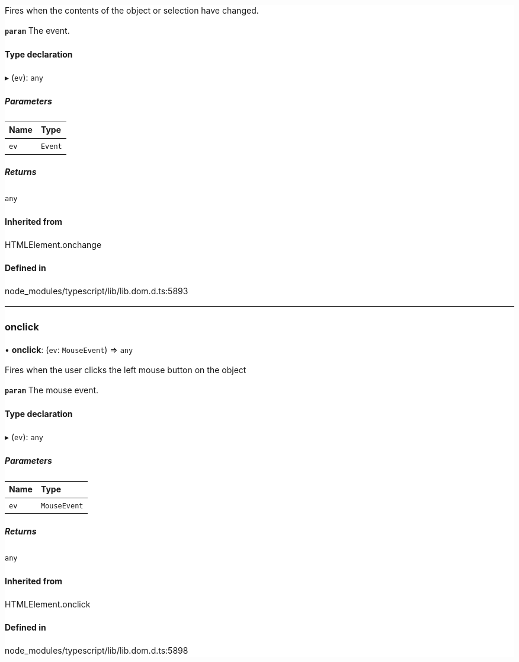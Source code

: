 Fires when the contents of the object or selection have changed.

**`param`** The event.

#### Type declaration

▸ (`ev`): `any`

##### Parameters

| Name | Type |
| :------ | :------ |
| `ev` | `Event` |

##### Returns

`any`

#### Inherited from

HTMLElement.onchange

#### Defined in

node_modules/typescript/lib/lib.dom.d.ts:5893

___

### onclick

• **onclick**: (`ev`: `MouseEvent`) => `any`

Fires when the user clicks the left mouse button on the object

**`param`** The mouse event.

#### Type declaration

▸ (`ev`): `any`

##### Parameters

| Name | Type |
| :------ | :------ |
| `ev` | `MouseEvent` |

##### Returns

`any`

#### Inherited from

HTMLElement.onclick

#### Defined in

node_modules/typescript/lib/lib.dom.d.ts:5898
